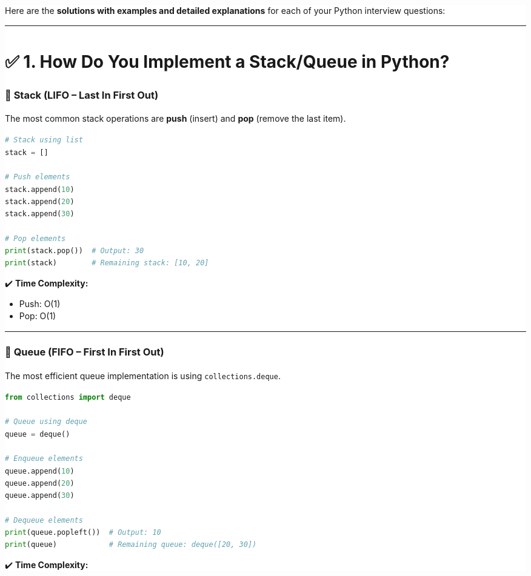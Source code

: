 Here are the **solutions with examples and detailed explanations** for each of your Python interview questions:

---

# ✅ 1. How Do You Implement a Stack/Queue in Python?

### 📌 **Stack** (LIFO – Last In First Out)

The most common stack operations are **push** (insert) and **pop** (remove the last item).

```python
# Stack using list
stack = []

# Push elements
stack.append(10)
stack.append(20)
stack.append(30)

# Pop elements
print(stack.pop())  # Output: 30
print(stack)        # Remaining stack: [10, 20]
```

✔️ **Time Complexity:**

* Push: O(1)
* Pop: O(1)

---

### 📌 **Queue** (FIFO – First In First Out)

The most efficient queue implementation is using `collections.deque`.

```python
from collections import deque

# Queue using deque
queue = deque()

# Enqueue elements
queue.append(10)
queue.append(20)
queue.append(30)

# Dequeue elements
print(queue.popleft())  # Output: 10
print(queue)            # Remaining queue: deque([20, 30])
```

✔️ **Time Complexity:**
